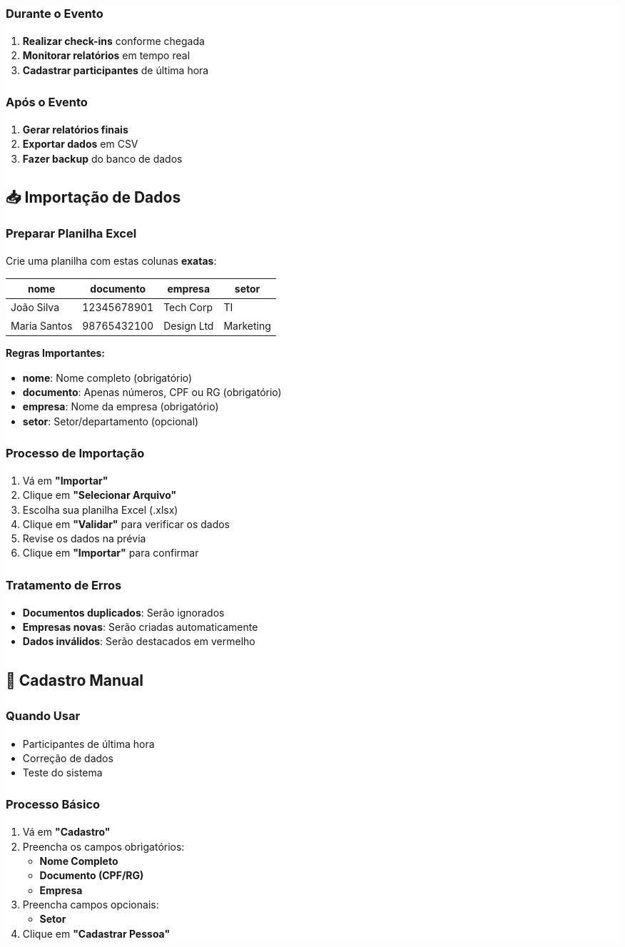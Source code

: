 ### Durante o Evento
1. **Realizar check-ins** conforme chegada
2. **Monitorar relatórios** em tempo real
3. **Cadastrar participantes** de última hora

### Após o Evento
1. **Gerar relatórios finais**
2. **Exportar dados** em CSV
3. **Fazer backup** do banco de dados

## 📥 Importação de Dados

### Preparar Planilha Excel
Crie uma planilha com estas colunas **exatas**:

| nome | documento | empresa | setor |
|------|-----------|---------|-------|
| João Silva | 12345678901 | Tech Corp | TI |
| Maria Santos | 98765432100 | Design Ltd | Marketing |

**Regras Importantes:**
- **nome**: Nome completo (obrigatório)
- **documento**: Apenas números, CPF ou RG (obrigatório)
- **empresa**: Nome da empresa (obrigatório)
- **setor**: Setor/departamento (opcional)

### Processo de Importação
1. Vá em **"Importar"**
2. Clique em **"Selecionar Arquivo"**
3. Escolha sua planilha Excel (.xlsx)
4. Clique em **"Validar"** para verificar os dados
5. Revise os dados na prévia
6. Clique em **"Importar"** para confirmar

### Tratamento de Erros
- **Documentos duplicados**: Serão ignorados
- **Empresas novas**: Serão criadas automaticamente
- **Dados inválidos**: Serão destacados em vermelho

## 👤 Cadastro Manual

### Quando Usar
- Participantes de última hora
- Correção de dados
- Teste do sistema

### Processo Básico
1. Vá em **"Cadastro"**
2. Preencha os campos obrigatórios:
   - **Nome Completo**
   - **Documento (CPF/RG)**
   - **Empresa**
3. Preencha campos opcionais:
   - **Setor**
4. Clique em **"Cadastrar Pessoa"**
